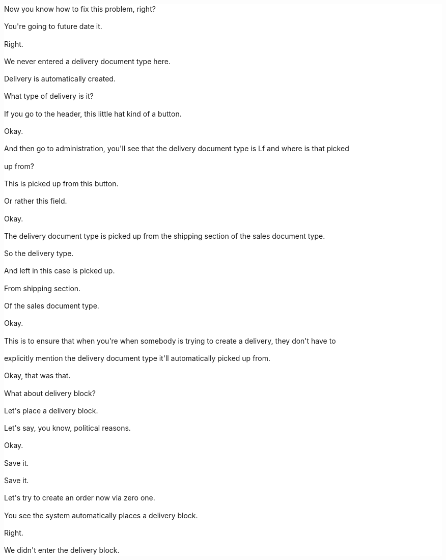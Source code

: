 Now you know how to fix this problem, right?

You're going to future date it.

Right.

We never entered a delivery document type here.

Delivery is automatically created.

What type of delivery is it?

If you go to the header, this little hat kind of a button.

Okay.

And then go to administration, you'll see that the delivery document type is Lf and where is that picked

up from?

This is picked up from this button.

Or rather this field.

Okay.

The delivery document type is picked up from the shipping section of the sales document type.

So the delivery type.

And left in this case is picked up.

From shipping section.

Of the sales document type.

Okay.

This is to ensure that when you're when somebody is trying to create a delivery, they don't have to

explicitly mention the delivery document type it'll automatically picked up from.

Okay, that was that.

What about delivery block?

Let's place a delivery block.

Let's say, you know, political reasons.

Okay.

Save it.

Save it.

Let's try to create an order now via zero one.

You see the system automatically places a delivery block.

Right.

We didn't enter the delivery block.
